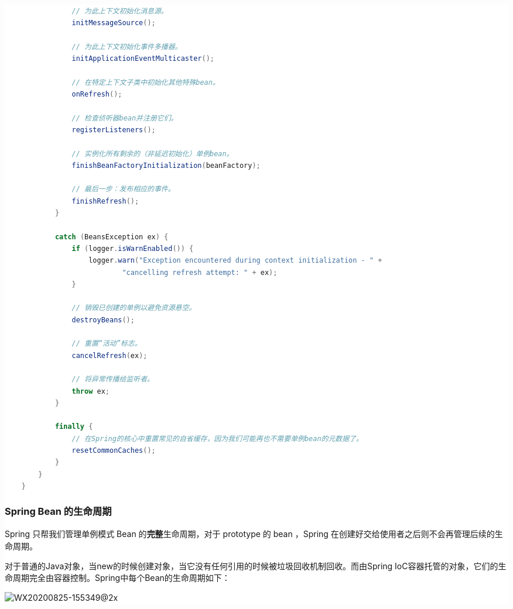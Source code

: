 ```java
				// 为此上下文初始化消息源。
				initMessageSource();

				// 为此上下文初始化事件多播器。
				initApplicationEventMulticaster();

				// 在特定上下文子类中初始化其他特殊bean。
				onRefresh();

				// 检查侦听器bean并注册它们。
				registerListeners();

				// 实例化所有剩余的（非延迟初始化）单例bean。
				finishBeanFactoryInitialization(beanFactory);

				// 最后一步：发布相应的事件。
				finishRefresh();
			}

			catch (BeansException ex) {
				if (logger.isWarnEnabled()) {
					logger.warn("Exception encountered during context initialization - " +
							"cancelling refresh attempt: " + ex);
				}

				// 销毁已创建的单例以避免资源悬空。
				destroyBeans();

				// 重置“活动”标志。
				cancelRefresh(ex);

				// 将异常传播给监听者。
				throw ex;
			}

			finally {
				// 在Spring的核心中重置常见的自省缓存，因为我们可能再也不需要单例bean的元数据了。
				resetCommonCaches();
			}
		}
	}
```

### Spring Bean 的生命周期

Spring 只帮我们管理单例模式 Bean 的**完整**生命周期，对于 prototype 的 bean ，Spring 在创建好交给使用者之后则不会再管理后续的生命周期。

对于普通的Java对象，当new的时候创建对象，当它没有任何引用的时候被垃圾回收机制回收。而由Spring IoC容器托管的对象，它们的生命周期完全由容器控制。Spring中每个Bean的生命周期如下：

![WX20200825-155349@2x](https://tvax3.sinaimg.cn/large/008aQ1h9ly1gi3409bvdwj31200fu45c.jpg)
